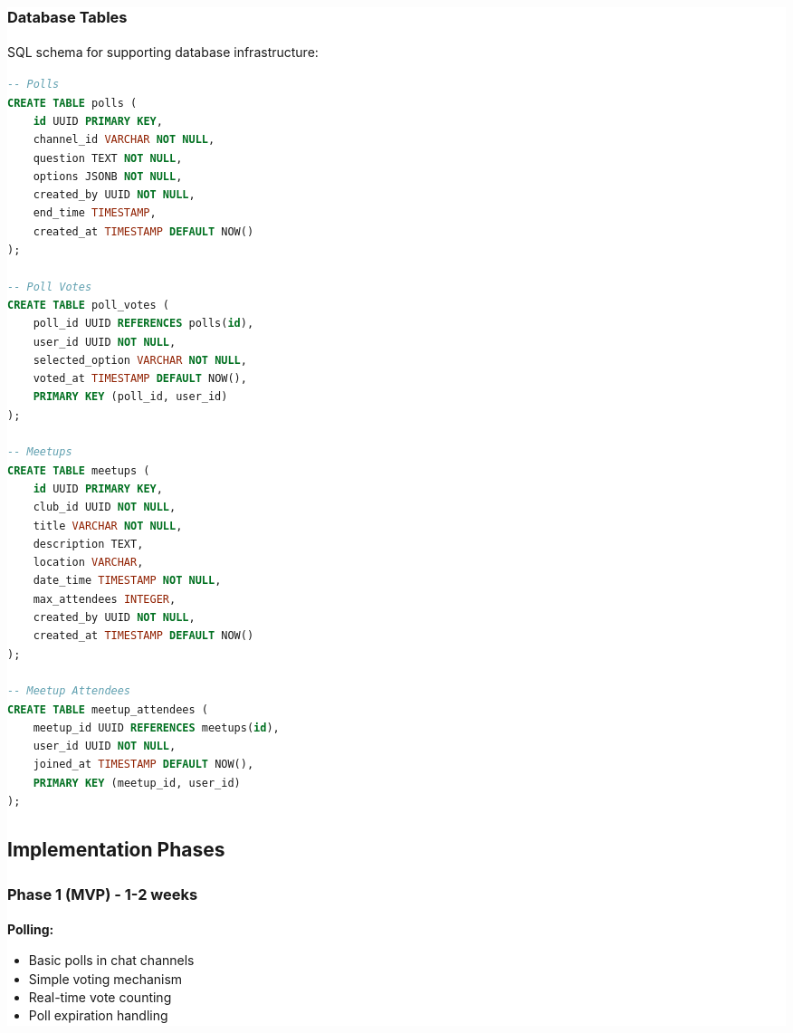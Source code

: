 ### Database Tables

SQL schema for supporting database infrastructure:

```sql
-- Polls
CREATE TABLE polls (
    id UUID PRIMARY KEY,
    channel_id VARCHAR NOT NULL,
    question TEXT NOT NULL,
    options JSONB NOT NULL,
    created_by UUID NOT NULL,
    end_time TIMESTAMP,
    created_at TIMESTAMP DEFAULT NOW()
);

-- Poll Votes
CREATE TABLE poll_votes (
    poll_id UUID REFERENCES polls(id),
    user_id UUID NOT NULL,
    selected_option VARCHAR NOT NULL,
    voted_at TIMESTAMP DEFAULT NOW(),
    PRIMARY KEY (poll_id, user_id)
);

-- Meetups
CREATE TABLE meetups (
    id UUID PRIMARY KEY,
    club_id UUID NOT NULL,
    title VARCHAR NOT NULL,
    description TEXT,
    location VARCHAR,
    date_time TIMESTAMP NOT NULL,
    max_attendees INTEGER,
    created_by UUID NOT NULL,
    created_at TIMESTAMP DEFAULT NOW()
);

-- Meetup Attendees
CREATE TABLE meetup_attendees (
    meetup_id UUID REFERENCES meetups(id),
    user_id UUID NOT NULL,
    joined_at TIMESTAMP DEFAULT NOW(),
    PRIMARY KEY (meetup_id, user_id)
);
```

## Implementation Phases

### Phase 1 (MVP) - 1-2 weeks
**Polling:**
- Basic polls in chat channels
- Simple voting mechanism
- Real-time vote counting
- Poll expiration handling
